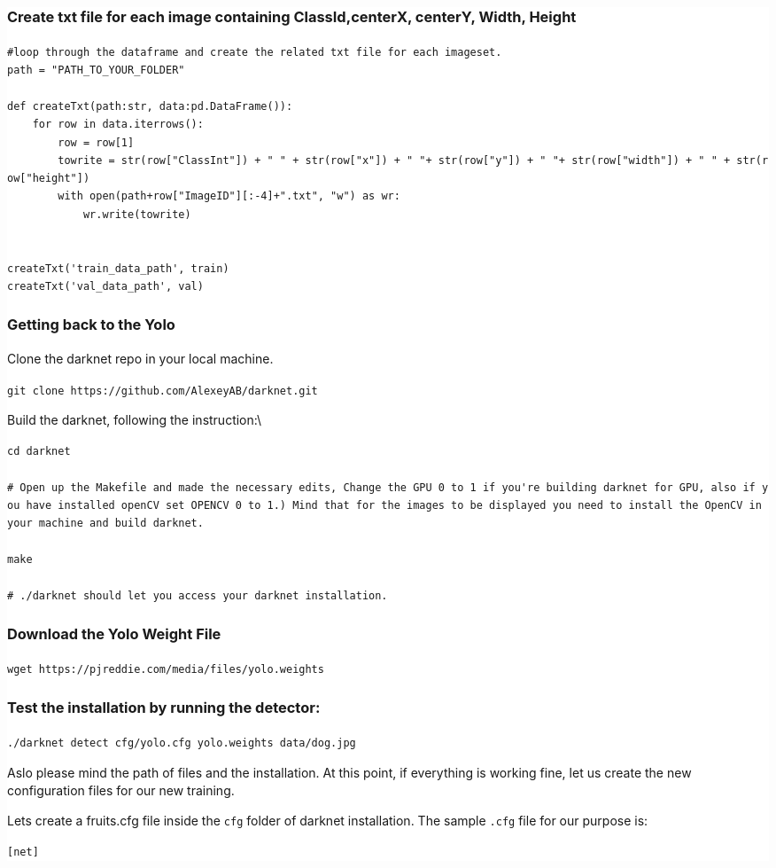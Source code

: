 ### Create txt file for each image containing ClassId,centerX, centerY, Width, Height

```
#loop through the dataframe and create the related txt file for each imageset.
path = "PATH_TO_YOUR_FOLDER"

def createTxt(path:str, data:pd.DataFrame()):
    for row in data.iterrows():
        row = row[1]
        towrite = str(row["ClassInt"]) + " " + str(row["x"]) + " "+ str(row["y"]) + " "+ str(row["width"]) + " " + str(row["height"])
        with open(path+row["ImageID"][:-4]+".txt", "w") as wr:
            wr.write(towrite)


createTxt('train_data_path', train)
createTxt('val_data_path', val)

```

### Getting back to the Yolo

Clone the darknet repo in your local machine. 

```git clone https://github.com/AlexeyAB/darknet.git```

Build the darknet, following the instruction:\

```
cd darknet

# Open up the Makefile and made the necessary edits, Change the GPU 0 to 1 if you're building darknet for GPU, also if you have installed openCV set OPENCV 0 to 1.) Mind that for the images to be displayed you need to install the OpenCV in your machine and build darknet.

make 

# ./darknet should let you access your darknet installation.

```

### Download the Yolo Weight File 

```wget https://pjreddie.com/media/files/yolo.weights```

### Test the installation by running the detector: 

`./darknet detect cfg/yolo.cfg yolo.weights data/dog.jpg`

Aslo please mind the path of files and the installation. At this point, if everything is working fine, let us create the new configuration files for our new training. 


Lets create a fruits.cfg file inside the `cfg` folder of darknet installation. The sample `.cfg` file for our purpose is: 

```
[net]